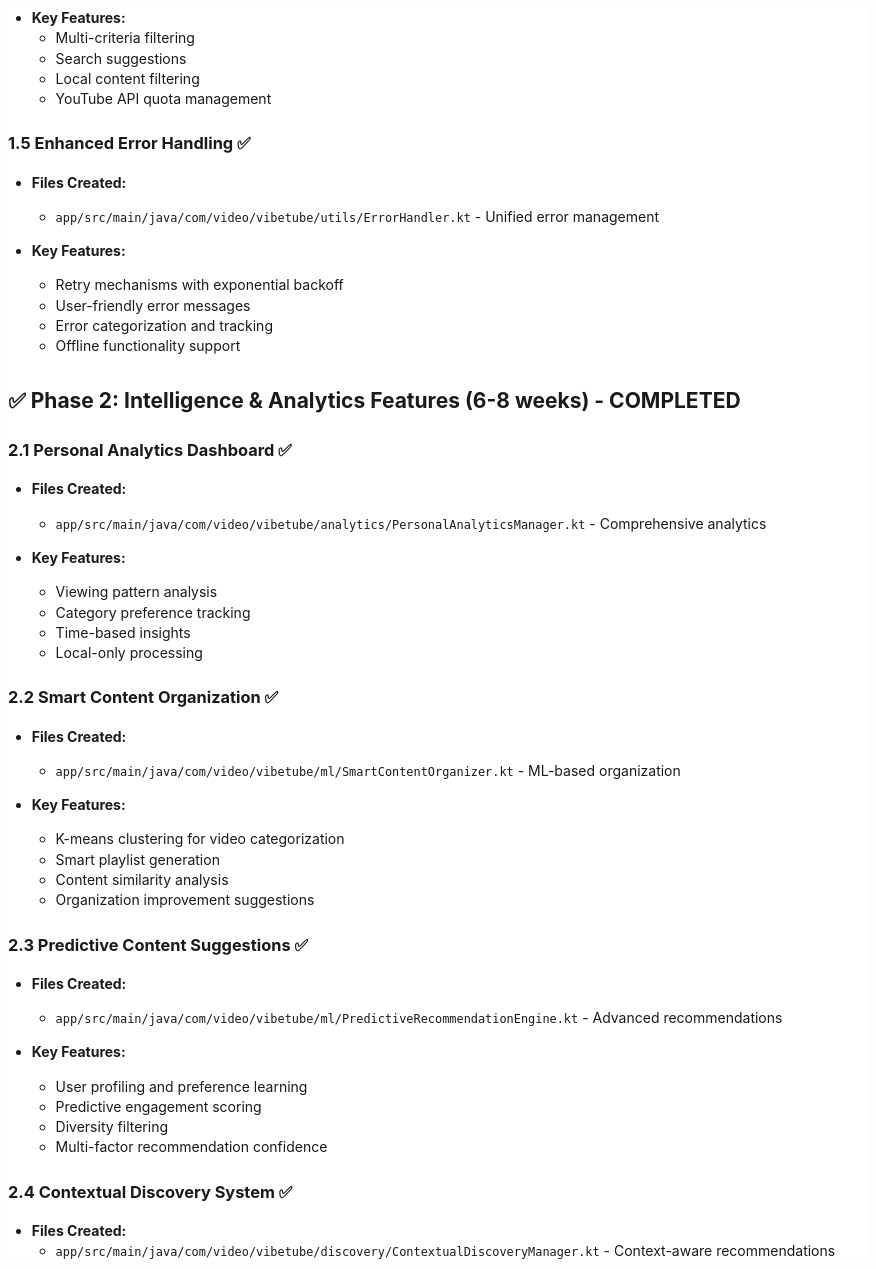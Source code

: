 - **Key Features:**
  - Multi-criteria filtering
  - Search suggestions
  - Local content filtering
  - YouTube API quota management

### 1.5 Enhanced Error Handling ✅
- **Files Created:**
  - `app/src/main/java/com/video/vibetube/utils/ErrorHandler.kt` - Unified error management

- **Key Features:**
  - Retry mechanisms with exponential backoff
  - User-friendly error messages
  - Error categorization and tracking
  - Offline functionality support

## ✅ Phase 2: Intelligence & Analytics Features (6-8 weeks) - COMPLETED

### 2.1 Personal Analytics Dashboard ✅
- **Files Created:**
  - `app/src/main/java/com/video/vibetube/analytics/PersonalAnalyticsManager.kt` - Comprehensive analytics

- **Key Features:**
  - Viewing pattern analysis
  - Category preference tracking
  - Time-based insights
  - Local-only processing

### 2.2 Smart Content Organization ✅
- **Files Created:**
  - `app/src/main/java/com/video/vibetube/ml/SmartContentOrganizer.kt` - ML-based organization

- **Key Features:**
  - K-means clustering for video categorization
  - Smart playlist generation
  - Content similarity analysis
  - Organization improvement suggestions

### 2.3 Predictive Content Suggestions ✅
- **Files Created:**
  - `app/src/main/java/com/video/vibetube/ml/PredictiveRecommendationEngine.kt` - Advanced recommendations

- **Key Features:**
  - User profiling and preference learning
  - Predictive engagement scoring
  - Diversity filtering
  - Multi-factor recommendation confidence

### 2.4 Contextual Discovery System ✅
- **Files Created:**
  - `app/src/main/java/com/video/vibetube/discovery/ContextualDiscoveryManager.kt` - Context-aware recommendations
